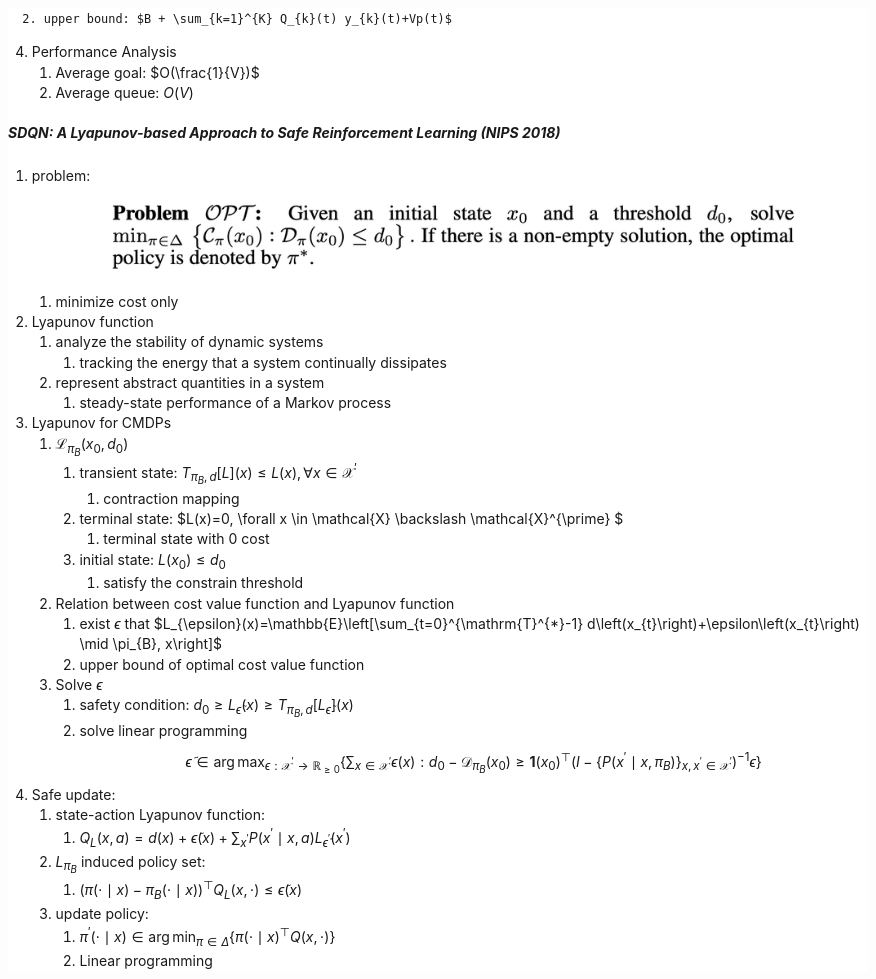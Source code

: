       2. upper bound: $B + \sum_{k=1}^{K} Q_{k}(t) y_{k}(t)+Vp(t)$
4. Performance Analysis
   1. Average goal: $O(\frac{1}{V})$
   2. Average queue: $O(V)$





##### SDQN: A Lyapunov-based Approach to Safe Reinforcement Learning (NIPS 2018)
1. problem:
   ![](2021-11-22-11-56-44.png)
   1. minimize cost only
1. Lyapunov function
   1. analyze the stability of dynamic systems
      1. tracking the energy that a system continually dissipates
   2. represent abstract quantities in a system
      1. steady-state performance of a Markov process
2. Lyapunov for CMDPs
   1. $\mathcal{L}_{\pi_{B}}\left(x_{0}, d_{0}\right)$
      1. transient state: $T_{\pi_{B}, d}[L](x) \leq L(x),\forall x \in \mathcal{X}^{\prime}$
         1. contraction mapping
      2. terminal state: $L(x)=0, \forall x \in \mathcal{X} \backslash \mathcal{X}^{\prime} $
         1. terminal state with 0 cost
      3. initial state: $L\left(x_{0}\right) \leq d_{0}$
         1. satisfy the constrain threshold
   2. Relation between cost value function and Lyapunov function
      1. exist $\epsilon$ that $L_{\epsilon}(x)=\mathbb{E}\left[\sum_{t=0}^{\mathrm{T}^{*}-1} d\left(x_{t}\right)+\epsilon\left(x_{t}\right) \mid \pi_{B}, x\right]$
      2. upper bound of optimal cost value function
   3. Solve $\epsilon$
      1. safety condition: $d_0 \geq L_{\widetilde{\epsilon}}(x) \geq T_{\pi_{B}, d}\left[L_{\widetilde{\epsilon}}\right](x)$
      2. solve linear programming
   $$\widetilde{\epsilon} \in \arg \max _{\epsilon: \mathcal{X}^{\prime} \rightarrow \mathbb{R}_{\geq 0}}\left\{\sum_{x \in \mathcal{X}^{\prime}} \epsilon(x): d_{0}-\mathcal{D}_{\pi_{B}}\left(x_{0}\right) \geq \mathbf{1}\left(x_{0}\right)^{\top}\left(I-\left\{P\left(x^{\prime} \mid x, \pi_{B}\right)\right\}_{x, x^{\prime} \in \mathcal{X}^{\prime}}\right)^{-1} \epsilon\right\}$$
3. Safe update:
   1. state-action Lyapunov function:
      1. $Q_{L}(x, a)=d(x)+\tilde{\epsilon}(x)+\sum_{x^{\prime}} P\left(x^{\prime} \mid x, a\right) L_{\widetilde{\epsilon}^{\prime}}\left(x^{\prime}\right)$
   2. $L_{\pi_B}$ induced policy set:
      1. $\left(\pi(\cdot \mid x)-\pi_{B}(\cdot \mid x)\right)^{\top} Q_{L}(x, \cdot) \leq \tilde{\epsilon}(x)$
   3. update policy:
      1. $\pi^{\prime}(\cdot \mid x) \in \arg \min _{\pi \in \Delta}\left\{\pi(\cdot \mid x)^{\top} Q(x, \cdot)\right\}$
      2. Linear programming

